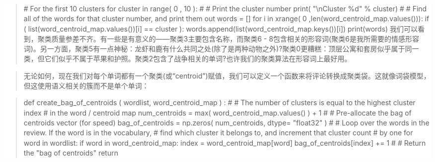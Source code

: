 > \# For the first 10 clusters
> for
> cluster
> in
> range(
> 0
> ,
> 10
> ):
> \#
> \# Print the cluster number
> print(
> "\nCluster %d"
> % cluster)
> \#
> \# Find all of the words for that cluster number, and print them out
> words = []
> for
> i
> in
> xrange(
> 0
> ,len(word_centroid_map.values())):
> if
> ( list(word_centroid_map.values())[i] == cluster ):
            words.append(list(word_centroid_map.keys())[i])
    print(words)
> 我们可以看到，聚类质量参差不齐。有一些是有意义的——聚类3主要包含名称，而聚类6 - 8包含相关的形容词(聚类6是我所需要的情感形容词)。另一方面，聚类5有一点神秘：龙虾和鹿有什么共同之处(除了是两种动物之外)?聚类0更糟糕：顶层公寓和套房似乎属于同一类，但它们似乎不属于苹果和护照。聚类2包含了战争相关的单词?也许我们的聚类算法在形容词上最好用。

> 无论如何，现在我们对每个单词都有一个聚类(或“centroid”)赋值，我们可以定义一个函数来将评论转换成聚类袋。这就像词袋模型，但这使用语义相关的簇而不是单个单词：

> def
> create_bag_of_centroids
> ( wordlist, word_centroid_map )
> :
> \#
> \# The number of clusters is equal to the highest cluster index
> \# in the word / centroid map
> num_centroids = max( word_centroid_map.values() ) +
> 1
> \#
> \# Pre-allocate the bag of centroids vector (for speed)
> bag_of_centroids = np.zeros( num_centroids, dtype=
> "float32"
> )
> \#
> \# Loop over the words in the review. If the word is in the vocabulary,
> \# find which cluster it belongs to, and increment that cluster count
> \# by one
> for
> word
> in
> wordlist:
> if
> word
> in
> word_centroid_map:
            index = word_centroid_map[word]
            bag_of_centroids[index] +=
> 1
> \#
> \# Return the "bag of centroids"
> return